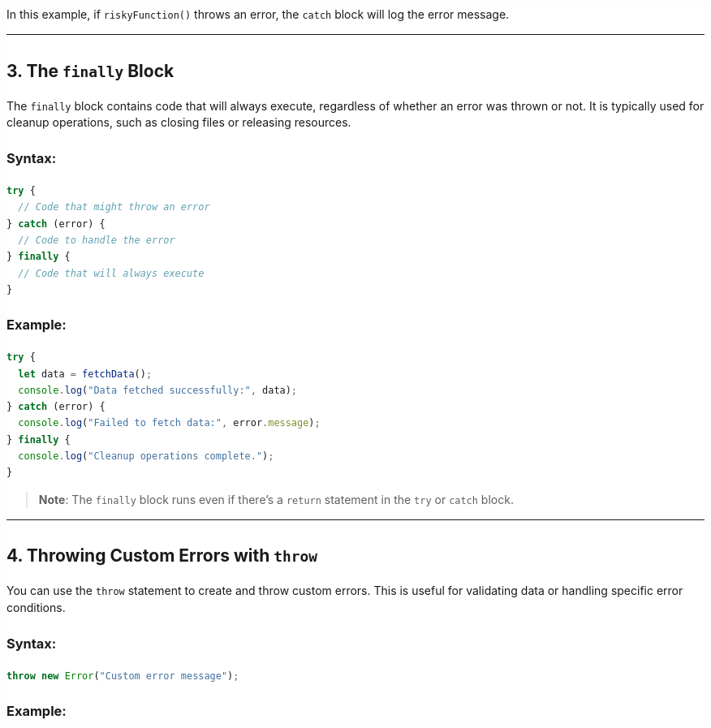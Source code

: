 In this example, if `riskyFunction()` throws an error, the `catch` block will log the error message.

---

## 3. The `finally` Block

The `finally` block contains code that will always execute, regardless of whether an error was thrown or not. It is typically used for cleanup operations, such as closing files or releasing resources.

### Syntax:

```javascript
try {
  // Code that might throw an error
} catch (error) {
  // Code to handle the error
} finally {
  // Code that will always execute
}
```

### Example:

```javascript
try {
  let data = fetchData();
  console.log("Data fetched successfully:", data);
} catch (error) {
  console.log("Failed to fetch data:", error.message);
} finally {
  console.log("Cleanup operations complete.");
}
```

> **Note**: The `finally` block runs even if there’s a `return` statement in the `try` or `catch` block.

---

## 4. Throwing Custom Errors with `throw`

You can use the `throw` statement to create and throw custom errors. This is useful for validating data or handling specific error conditions.

### Syntax:

```javascript
throw new Error("Custom error message");
```

### Example:
